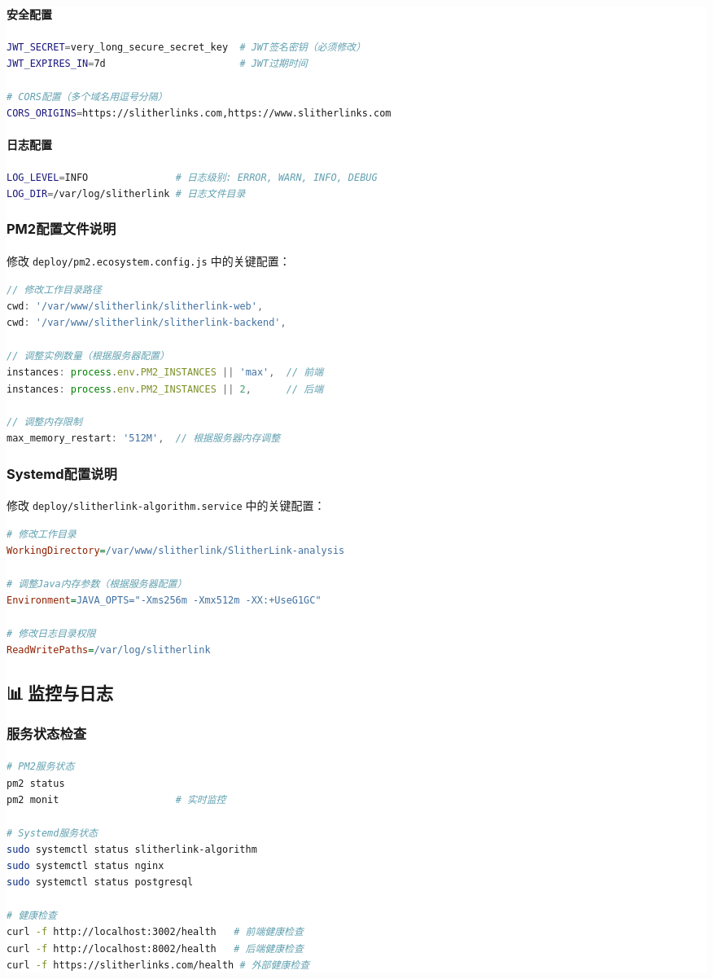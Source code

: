 #### 安全配置
```bash
JWT_SECRET=very_long_secure_secret_key  # JWT签名密钥（必须修改）
JWT_EXPIRES_IN=7d                       # JWT过期时间

# CORS配置（多个域名用逗号分隔）
CORS_ORIGINS=https://slitherlinks.com,https://www.slitherlinks.com
```

#### 日志配置
```bash
LOG_LEVEL=INFO               # 日志级别: ERROR, WARN, INFO, DEBUG
LOG_DIR=/var/log/slitherlink # 日志文件目录
```

### PM2配置文件说明

修改 `deploy/pm2.ecosystem.config.js` 中的关键配置：

```javascript
// 修改工作目录路径
cwd: '/var/www/slitherlink/slitherlink-web',
cwd: '/var/www/slitherlink/slitherlink-backend',

// 调整实例数量（根据服务器配置）
instances: process.env.PM2_INSTANCES || 'max',  // 前端
instances: process.env.PM2_INSTANCES || 2,      // 后端

// 调整内存限制
max_memory_restart: '512M',  // 根据服务器内存调整
```

### Systemd配置说明

修改 `deploy/slitherlink-algorithm.service` 中的关键配置：

```ini
# 修改工作目录
WorkingDirectory=/var/www/slitherlink/SlitherLink-analysis

# 调整Java内存参数（根据服务器配置）
Environment=JAVA_OPTS="-Xms256m -Xmx512m -XX:+UseG1GC"

# 修改日志目录权限
ReadWritePaths=/var/log/slitherlink
```

## 📊 监控与日志

### 服务状态检查
```bash
# PM2服务状态
pm2 status
pm2 monit                    # 实时监控

# Systemd服务状态  
sudo systemctl status slitherlink-algorithm
sudo systemctl status nginx
sudo systemctl status postgresql

# 健康检查
curl -f http://localhost:3002/health   # 前端健康检查
curl -f http://localhost:8002/health   # 后端健康检查
curl -f https://slitherlinks.com/health # 外部健康检查
```
